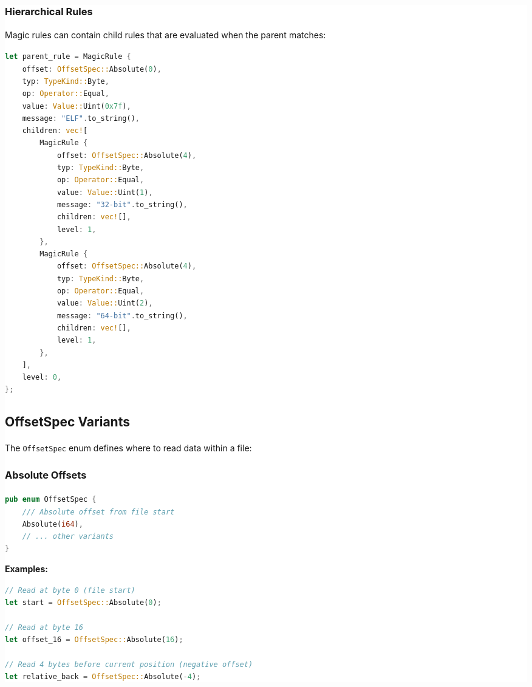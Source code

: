 ### Hierarchical Rules

Magic rules can contain child rules that are evaluated when the parent matches:

```rust
let parent_rule = MagicRule {
    offset: OffsetSpec::Absolute(0),
    typ: TypeKind::Byte,
    op: Operator::Equal,
    value: Value::Uint(0x7f),
    message: "ELF".to_string(),
    children: vec![
        MagicRule {
            offset: OffsetSpec::Absolute(4),
            typ: TypeKind::Byte,
            op: Operator::Equal,
            value: Value::Uint(1),
            message: "32-bit".to_string(),
            children: vec![],
            level: 1,
        },
        MagicRule {
            offset: OffsetSpec::Absolute(4),
            typ: TypeKind::Byte,
            op: Operator::Equal,
            value: Value::Uint(2),
            message: "64-bit".to_string(),
            children: vec![],
            level: 1,
        },
    ],
    level: 0,
};
```

## OffsetSpec Variants

The `OffsetSpec` enum defines where to read data within a file:

### Absolute Offsets

```rust
pub enum OffsetSpec {
    /// Absolute offset from file start
    Absolute(i64),
    // ... other variants
}
```

**Examples:**

```rust
// Read at byte 0 (file start)
let start = OffsetSpec::Absolute(0);

// Read at byte 16
let offset_16 = OffsetSpec::Absolute(16);

// Read 4 bytes before current position (negative offset)
let relative_back = OffsetSpec::Absolute(-4);
```

